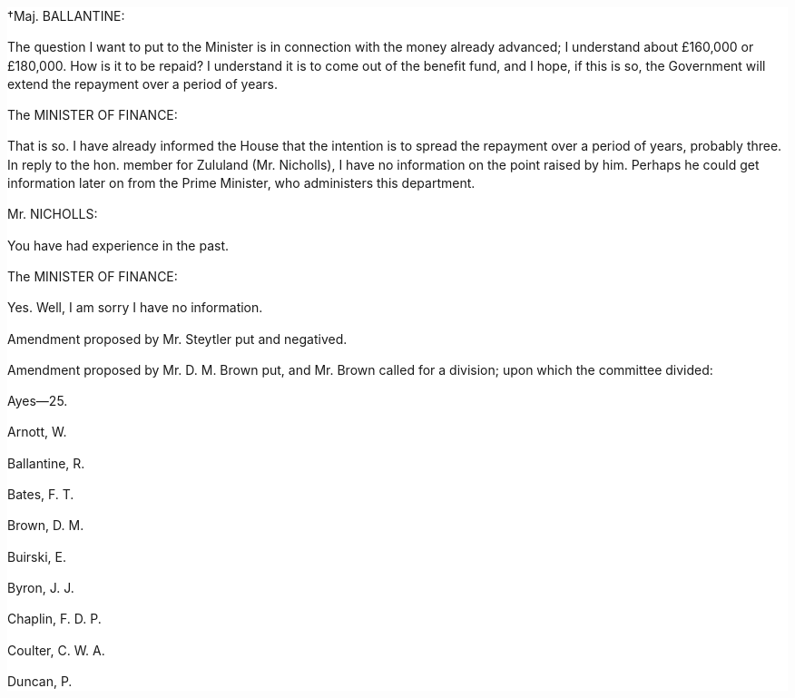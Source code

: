 </speech>

<speech by="#ballantine">

<from>&#x2020;Maj. <person refersTo="hansard_za">BALLANTINE</person>:</from>

<p>The question I want to put to the Minister is in connection with the money already advanced; I understand about £160,000 or £180,000. How is it to be repaid? I understand it is to come out of the benefit fund, and I hope, if this is so, the Government will extend the repayment over a period of years.</p>

</speech>

<speech by="#minister_of_finance">

<from>The <person refersTo="hansard_za">MINISTER OF FINANCE</person>:</from>

<p>That is so. I have already informed the House that the intention is to spread the repayment over a period of years, probably three. In reply to the hon. member for Zululand (Mr. Nicholls), I have no information on the point raised by him. Perhaps he could get information later on from the Prime Minister, who administers this department.</p>

</speech>

<speech by="#nicholls">

<from>Mr. <person refersTo="hansard_za">NICHOLLS</person>:</from>

<p>You have had experience in the past.</p>

</speech>

<speech by="#minister_of_finance">

<from>The <person refersTo="hansard_za">MINISTER OF FINANCE</person>:</from>

<p>Yes. Well, I am sorry I have no information.</p>

</speech>

<p>Amendment proposed by Mr. Steytler put and negatived.</p>

<p><span class="col_5011-5012" refersTo="page_0328"/>Amendment proposed by Mr. D. M. Brown put, and Mr. Brown called for a division; upon which the committee divided:</p>

<p>Ayes&#x2014;25.</p>

<p>Arnott, W.</p>

<p>Ballantine, R.</p>

<p>Bates, F. T.</p>

<p>Brown, D. M.</p>

<p>Buirski, E.</p>

<p>Byron, J. J.</p>

<p>Chaplin, F. D. P.</p>

<p>Coulter, C. W. A.</p>

<p>Duncan, P.</p>
